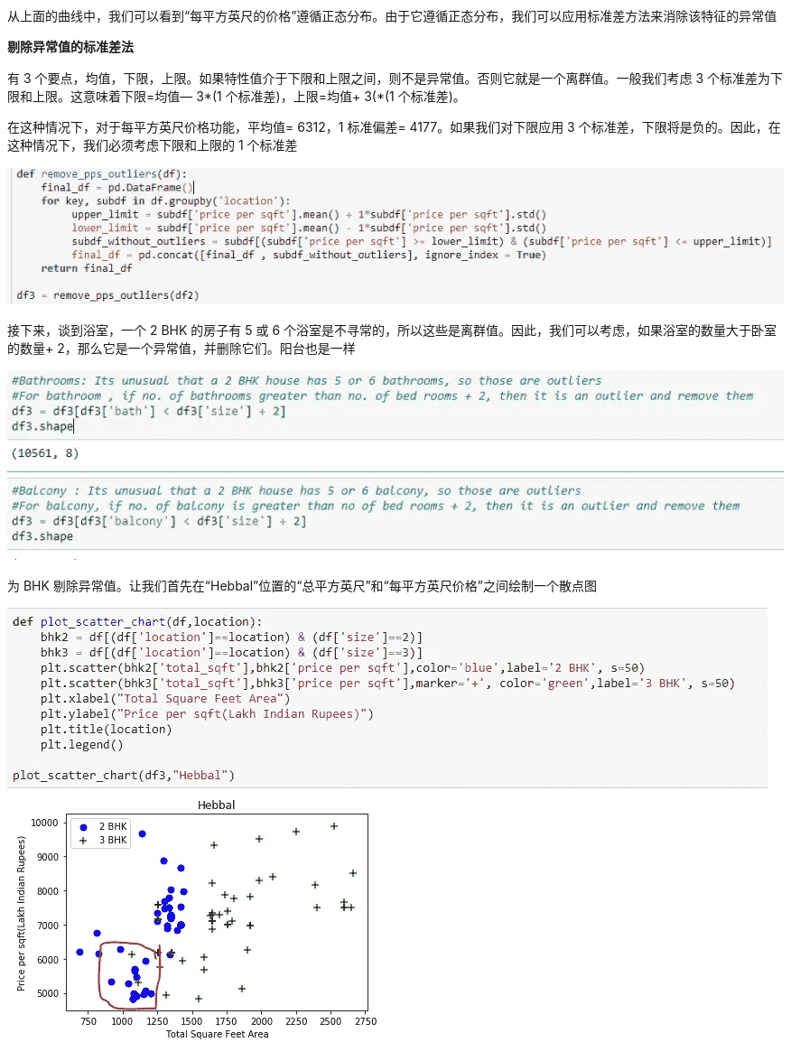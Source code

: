 从上面的曲线中，我们可以看到“每平方英尺的价格”遵循正态分布。由于它遵循正态分布，我们可以应用标准差方法来消除该特征的异常值

**剔除异常值的标准差法**

有 3 个要点，均值，下限，上限。如果特性值介于下限和上限之间，则不是异常值。否则它就是一个离群值。一般我们考虑 3 个标准差为下限和上限。这意味着下限=均值— 3*(1 个标准差)，上限=均值+ 3(*(1 个标准差)。

在这种情况下，对于每平方英尺价格功能，平均值= 6312，1 标准偏差= 4177。如果我们对下限应用 3 个标准差，下限将是负的。因此，在这种情况下，我们必须考虑下限和上限的 1 个标准差

![](img/b30b0893ef30747ccba64175eb69d8da.png)

接下来，谈到浴室，一个 2 BHK 的房子有 5 或 6 个浴室是不寻常的，所以这些是离群值。因此，我们可以考虑，如果浴室的数量大于卧室的数量+ 2，那么它是一个异常值，并删除它们。阳台也是一样

![](img/8ad9522958a6df3dc974a58cb6da1b8c.png)

为 BHK 剔除异常值。让我们首先在“Hebbal”位置的“总平方英尺”和“每平方英尺价格”之间绘制一个散点图

![](img/1c34cdea21ee9ca3047f97980cc26876.png)
